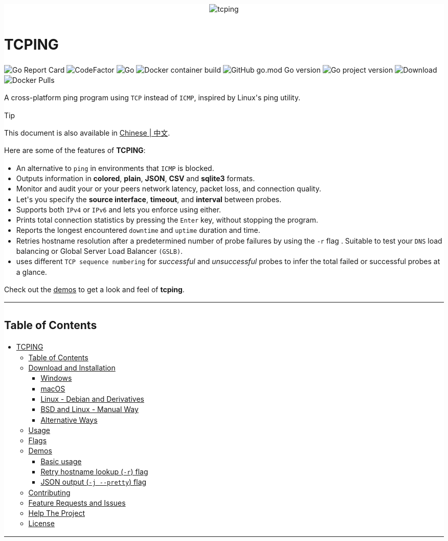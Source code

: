 <div align="center" style="width: 100%;">
 <img alt="tcping" src="Artwork/tcping_logo3.jpeg" style="width:70%;">
</div>

# TCPING

![Go Report Card](https://goreportcard.com/badge/github.com/pouriyajamshidi/tcping)
![CodeFactor](https://www.codefactor.io/repository/github/pouriyajamshidi/tcping/badge)
![Go](https://github.com/pouriyajamshidi/tcping/actions/workflows/.github/workflows/codeql-analysis.yml/badge.svg)
![Docker container build](https://github.com/pouriyajamshidi/tcping/actions/workflows/container-publish.yml/badge.svg)
![GitHub go.mod Go version](https://img.shields.io/github/go-mod/go-version/pouriyajamshidi/tcping)
![Go project version](https://badge.fury.io/go/github.com%2Fpouriyajamshidi%2Ftcping.svg)
![Download](https://img.shields.io/github/downloads/pouriyajamshidi/tcping/total.svg?label=DOWNLOADS&logo=github)
![Docker Pulls](https://img.shields.io/docker/pulls/pouriyajamshidi/tcping)

A cross-platform ping program using `TCP` instead of `ICMP`, inspired by Linux's ping utility.

> [!TIP]
> This document is also available in [Chinese | 中文](README.cn.md).

Here are some of the features of **TCPING**:

- An alternative to `ping` in environments that `ICMP` is blocked.
- Outputs information in **colored**, **plain**, **JSON**, **CSV** and **sqlite3** formats.
- Monitor and audit your or your peers network latency, packet loss, and connection quality.
- Let's you specify the **source interface**, **timeout**, and **interval** between probes.
- Supports both `IPv4` or `IPv6` and lets you enforce using either.
- Prints total connection statistics by pressing the `Enter` key, without stopping the program.
- Reports the longest encountered `downtime` and `uptime` duration and time.
- Retries hostname resolution after a predetermined number of probe failures by using the `-r` flag . Suitable to test your `DNS` load balancing or Global Server Load Balancer `(GSLB)`.
- uses different `TCP sequence numbering` for _successful_ and _unsuccessful_ probes to infer the total failed or successful probes at a glance.

Check out the [demos](#demos) to get a look and feel of **tcping**.

---

## Table of Contents

- [TCPING](#tcping)
  - [Table of Contents](#table-of-contents)
  - [Download and Installation](#download-and-installation)
    - [Windows](#windows)
    - [macOS](#macos)
    - [Linux - Debian and Derivatives](#linux---debian-and-derivatives)
    - [BSD and Linux - Manual Way](#bsd-and-linux---manual-way)
    - [Alternative Ways](#alternative-ways)
  - [Usage](#usage)
  - [Flags](#flags)
  - [Demos](#demos)
    - [Basic usage](#basic-usage)
    - [Retry hostname lookup (`-r`) flag](#retry-hostname-lookup--r-flag)
    - [JSON output (`-j --pretty`) flag](#json-output--j---pretty-flag)
  - [Contributing](#contributing)
  - [Feature Requests and Issues](#feature-requests-and-issues)
  - [Help The Project](#help-the-project)
  - [License](#license)

---